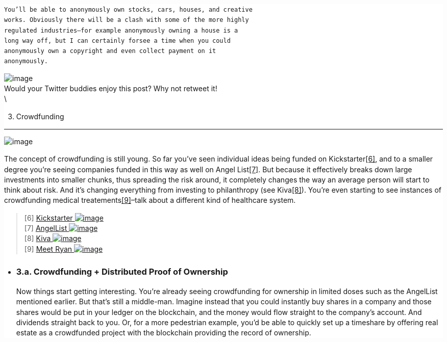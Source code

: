     You’ll be able to anonymously own stocks, cars, houses, and creative
    works. Obviously there will be a clash with some of the more highly
    regulated industries–for example anonymously owning a house is a
    long way off, but I can certainly forsee a time when you could
    anonymously own a copyright and even collect payment on it
    anonymously.

![image](http://res.cloudinary.com/dwnulwfff/image/upload/v1393004535/Twitter_Bird-48_f2gf8t.png)\
 Would your Twitter buddies enjoy this post? Why not retweet it!\
 [](https://twitter.com/share)\

3. Crowdfunding
---------------

![image](http://res.cloudinary.com/dwnulwfff/image/upload/c_scale,w_300/v1395059883/http_www_savorthesuccess_com_uploads_images_userfolder_9480_crowdfunding1_nnjvtd.jpg)

The concept of crowdfunding is still young. So far you’ve seen
individual ideas being funded on Kickstarter[[6]](#6), and to a smaller
degree you’re seeing companies funded in this way as well on Angel
List[[7]](#7). But because it effectively breaks down large investments
into smaller chunks, thus spreading the risk around, it completely
changes the way an average person will start to think about risk. And
it’s changing everything from investing to philanthropy (see
Kiva[[8]](#8)). You’re even starting to see instances of crowdfunding
medical treatements[[9]](#9)–talk about a different kind of healthcare
system.

> [6] [Kickstarter
> ![image](http://www.jasonkolb.com/wp-content/uploads/2014/03/external_link.jpg)](https://www.kickstarter.com/profile/443589292)\
>  [7] [AngelList
> ![image](http://www.jasonkolb.com/wp-content/uploads/2014/03/external_link.jpg)](https://angel.co/jasonkolb)\
>  [8] [Kiva
> ![image](http://www.jasonkolb.com/wp-content/uploads/2014/03/external_link.jpg)](http://www.kiva.org/lend/459704?name=russelldad&utm_campaign=permurl-share-invite-free-trial-promo&utm_medium=referral&utm_source=direct)\
>  [9] [Meet Ryan
> ![image](http://www.jasonkolb.com/wp-content/uploads/2014/03/external_link.jpg)](http://www.indiegogo.com/projects/meet-ryan)

-   ### 3.a. Crowdfunding + Distributed Proof of Ownership

    Now things start getting interesting. You’re already seeing
    crowdfunding for ownership in limited doses such as the AngelList
    mentioned earlier. But that’s still a middle-man. Imagine instead
    that you could instantly buy shares in a company and those shares
    would be put in your ledger on the blockchain, and the money would
    flow straight to the company’s account. And dividends straight back
    to you. Or, for a more pedestrian example, you’d be able to quickly
    set up a timeshare by offering real estate as a crowdfunded project
    with the blockchain providing the record of ownership.
